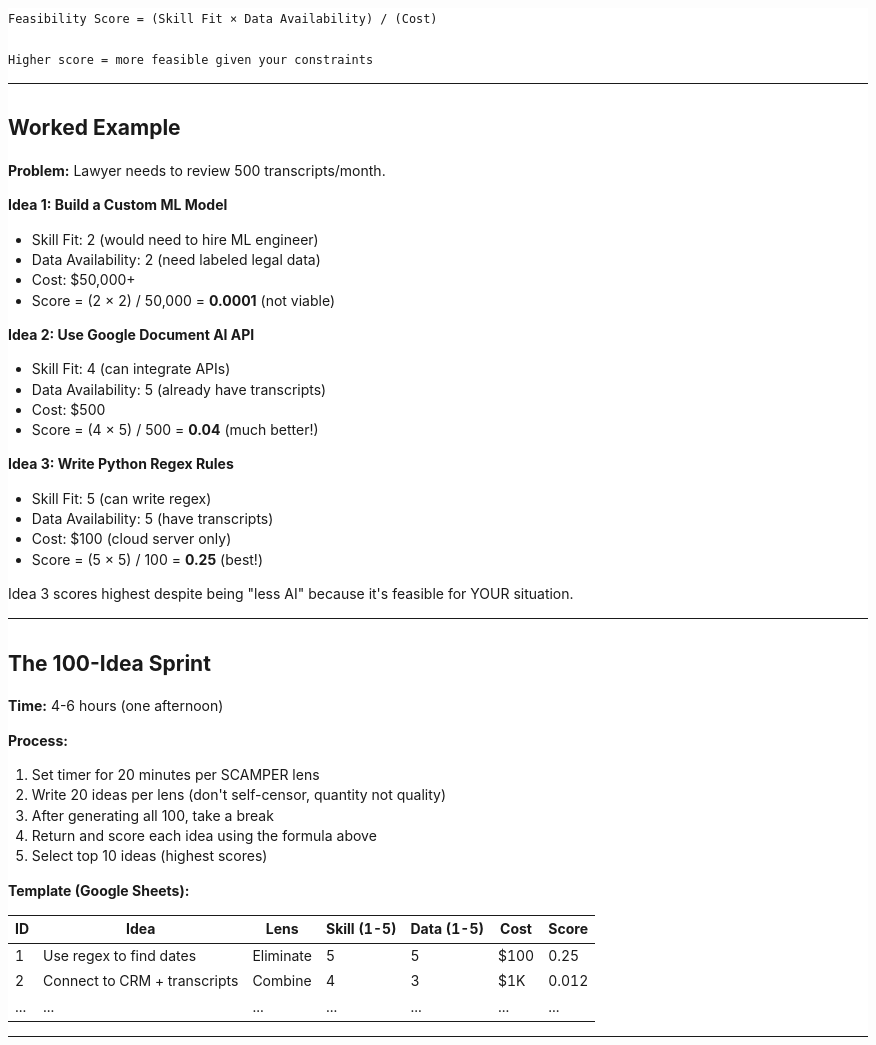 ```
Feasibility Score = (Skill Fit × Data Availability) / (Cost)

Higher score = more feasible given your constraints
```

---

## Worked Example

**Problem:** Lawyer needs to review 500 transcripts/month.

**Idea 1: Build a Custom ML Model**
- Skill Fit: 2 (would need to hire ML engineer)
- Data Availability: 2 (need labeled legal data)
- Cost: $50,000+
- Score = (2 × 2) / 50,000 = **0.0001** (not viable)

**Idea 2: Use Google Document AI API**
- Skill Fit: 4 (can integrate APIs)
- Data Availability: 5 (already have transcripts)
- Cost: $500
- Score = (4 × 5) / 500 = **0.04** (much better!)

**Idea 3: Write Python Regex Rules**
- Skill Fit: 5 (can write regex)
- Data Availability: 5 (have transcripts)
- Cost: $100 (cloud server only)
- Score = (5 × 5) / 100 = **0.25** (best!)

Idea 3 scores highest despite being "less AI" because it's feasible for YOUR situation.

---

## The 100-Idea Sprint

**Time:** 4-6 hours (one afternoon)

**Process:**

1. Set timer for 20 minutes per SCAMPER lens
2. Write 20 ideas per lens (don't self-censor, quantity not quality)
3. After generating all 100, take a break
4. Return and score each idea using the formula above
5. Select top 10 ideas (highest scores)

**Template (Google Sheets):**

| ID | Idea | Lens | Skill (1-5) | Data (1-5) | Cost | Score |
|-----|------|------|-------------|------------|------|-------|
| 1 | Use regex to find dates | Eliminate | 5 | 5 | $100 | 0.25 |
| 2 | Connect to CRM + transcripts | Combine | 4 | 3 | $1K | 0.012 |
| ... | ... | ... | ... | ... | ... | ... |

---